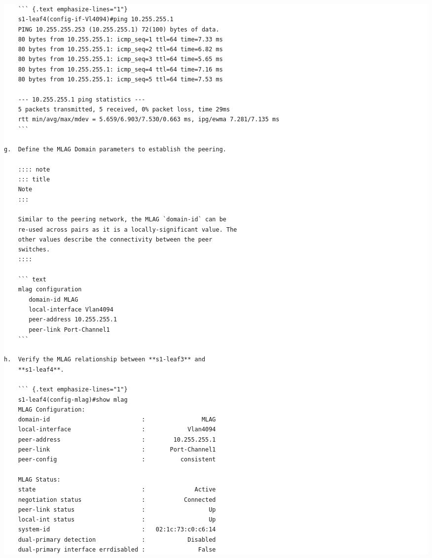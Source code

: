         ``` {.text emphasize-lines="1"}
        s1-leaf4(config-if-Vl4094)#ping 10.255.255.1
        PING 10.255.255.253 (10.255.255.1) 72(100) bytes of data.
        80 bytes from 10.255.255.1: icmp_seq=1 ttl=64 time=7.33 ms
        80 bytes from 10.255.255.1: icmp_seq=2 ttl=64 time=6.82 ms
        80 bytes from 10.255.255.1: icmp_seq=3 ttl=64 time=5.65 ms
        80 bytes from 10.255.255.1: icmp_seq=4 ttl=64 time=7.16 ms
        80 bytes from 10.255.255.1: icmp_seq=5 ttl=64 time=7.53 ms

        --- 10.255.255.1 ping statistics ---
        5 packets transmitted, 5 received, 0% packet loss, time 29ms
        rtt min/avg/max/mdev = 5.659/6.903/7.530/0.663 ms, ipg/ewma 7.281/7.135 ms
        ```

    g.  Define the MLAG Domain parameters to establish the peering.

        :::: note
        ::: title
        Note
        :::

        Similar to the peering network, the MLAG `domain-id` can be
        re-used across pairs as it is a locally-significant value. The
        other values describe the connectivity between the peer
        switches.
        ::::

        ``` text
        mlag configuration
           domain-id MLAG
           local-interface Vlan4094
           peer-address 10.255.255.1
           peer-link Port-Channel1
        ```

    h.  Verify the MLAG relationship between **s1-leaf3** and
        **s1-leaf4**.

        ``` {.text emphasize-lines="1"}
        s1-leaf4(config-mlag)#show mlag
        MLAG Configuration:
        domain-id                          :                MLAG
        local-interface                    :            Vlan4094
        peer-address                       :        10.255.255.1
        peer-link                          :       Port-Channel1
        peer-config                        :          consistent

        MLAG Status:
        state                              :              Active
        negotiation status                 :           Connected
        peer-link status                   :                  Up
        local-int status                   :                  Up
        system-id                          :   02:1c:73:c0:c6:14
        dual-primary detection             :            Disabled
        dual-primary interface errdisabled :               False
